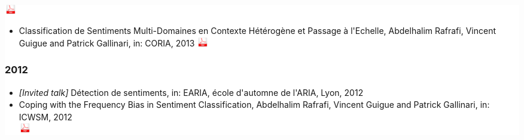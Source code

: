 [<img width=20px src="art/pdf.png">](art/oair13.pdf)
* Classification de Sentiments Multi-Domaines en Contexte Hétérogène et Passage à l'Echelle, Abdelhalim Rafrafi, Vincent Guigue and Patrick Gallinari, in: CORIA, 2013 
[<img width=20px src="art/pdf.png">](art/coria13.pdf)

### 2012

* *[Invited talk]* Détection de sentiments, in: EARIA, école d'automne de l'ARIA, Lyon, 2012
* Coping with the Frequency Bias in Sentiment Classification, Abdelhalim Rafrafi, Vincent Guigue and Patrick Gallinari, in: ICWSM, 2012 	
[<img width=20px src="art/pdf.png">](art/icwsm12.pdf)